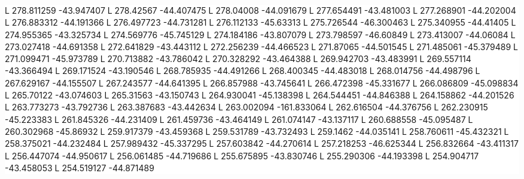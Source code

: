 L 278.811259 -43.947407 
L 278.42567 -44.407475 
L 278.04008 -44.091679 
L 277.654491 -43.481003 
L 277.268901 -44.202004 
L 276.883312 -44.191366 
L 276.497723 -44.731281 
L 276.112133 -45.63313 
L 275.726544 -46.300463 
L 275.340955 -44.41405 
L 274.955365 -43.325734 
L 274.569776 -45.745129 
L 274.184186 -43.807079 
L 273.798597 -46.60849 
L 273.413007 -44.06084 
L 273.027418 -44.691358 
L 272.641829 -43.443112 
L 272.256239 -44.466523 
L 271.87065 -44.501545 
L 271.485061 -45.379489 
L 271.099471 -45.973789 
L 270.713882 -43.786042 
L 270.328292 -43.464388 
L 269.942703 -43.483991 
L 269.557114 -43.366494 
L 269.171524 -43.190546 
L 268.785935 -44.491266 
L 268.400345 -44.483018 
L 268.014756 -44.498796 
L 267.629167 -44.155507 
L 267.243577 -44.641395 
L 266.857988 -43.745641 
L 266.472398 -45.331677 
L 266.086809 -45.098834 
L 265.70122 -43.074603 
L 265.31563 -43.150743 
L 264.930041 -45.138398 
L 264.544451 -44.846388 
L 264.158862 -44.201526 
L 263.773273 -43.792736 
L 263.387683 -43.442634 
L 263.002094 -161.833064 
L 262.616504 -44.376756 
L 262.230915 -45.223383 
L 261.845326 -44.231409 
L 261.459736 -43.464149 
L 261.074147 -43.137117 
L 260.688558 -45.095487 
L 260.302968 -45.86932 
L 259.917379 -43.459368 
L 259.531789 -43.732493 
L 259.1462 -44.035141 
L 258.760611 -45.432321 
L 258.375021 -44.232484 
L 257.989432 -45.337295 
L 257.603842 -44.270614 
L 257.218253 -46.625344 
L 256.832664 -43.411317 
L 256.447074 -44.950617 
L 256.061485 -44.719686 
L 255.675895 -43.830746 
L 255.290306 -44.193398 
L 254.904717 -43.458053 
L 254.519127 -44.871489 